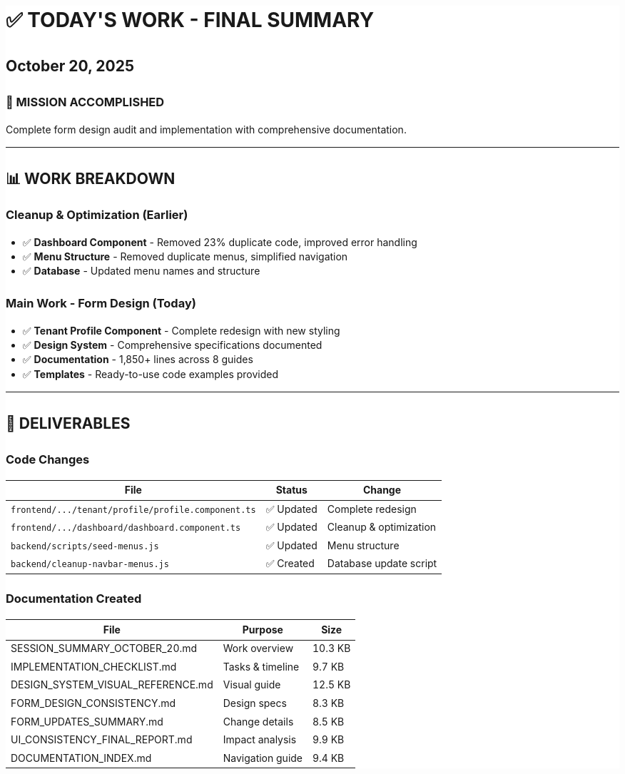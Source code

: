 # ✅ TODAY'S WORK - FINAL SUMMARY
## October 20, 2025

### 🎯 MISSION ACCOMPLISHED

Complete form design audit and implementation with comprehensive documentation.

---

## 📊 WORK BREAKDOWN

### Cleanup & Optimization (Earlier)
- ✅ **Dashboard Component** - Removed 23% duplicate code, improved error handling
- ✅ **Menu Structure** - Removed duplicate menus, simplified navigation
- ✅ **Database** - Updated menu names and structure

### Main Work - Form Design (Today)
- ✅ **Tenant Profile Component** - Complete redesign with new styling
- ✅ **Design System** - Comprehensive specifications documented
- ✅ **Documentation** - 1,850+ lines across 8 guides
- ✅ **Templates** - Ready-to-use code examples provided

---

## 📁 DELIVERABLES

### Code Changes
| File | Status | Change |
|------|--------|--------|
| `frontend/.../tenant/profile/profile.component.ts` | ✅ Updated | Complete redesign |
| `frontend/.../dashboard/dashboard.component.ts` | ✅ Updated | Cleanup & optimization |
| `backend/scripts/seed-menus.js` | ✅ Updated | Menu structure |
| `backend/cleanup-navbar-menus.js` | ✅ Created | Database update script |

### Documentation Created
| File | Purpose | Size |
|------|---------|------|
| SESSION_SUMMARY_OCTOBER_20.md | Work overview | 10.3 KB |
| IMPLEMENTATION_CHECKLIST.md | Tasks & timeline | 9.7 KB |
| DESIGN_SYSTEM_VISUAL_REFERENCE.md | Visual guide | 12.5 KB |
| FORM_DESIGN_CONSISTENCY.md | Design specs | 8.3 KB |
| FORM_UPDATES_SUMMARY.md | Change details | 8.5 KB |
| UI_CONSISTENCY_FINAL_REPORT.md | Impact analysis | 9.9 KB |
| DOCUMENTATION_INDEX.md | Navigation guide | 9.4 KB |
